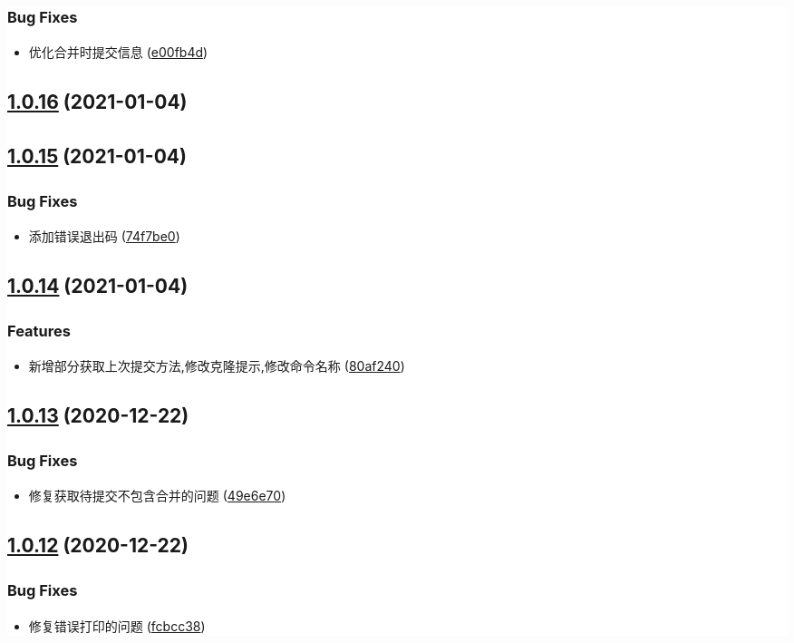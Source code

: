 
### Bug Fixes

* 优化合并时提交信息 ([e00fb4d](https://github.com/ben-lau/task-workflow/commit/e00fb4d08240833190298024208143ac320eb943))



## [1.0.16](https://github.com/ben-lau/task-workflow/compare/v1.0.15...v1.0.16) (2021-01-04)



## [1.0.15](https://github.com/ben-lau/task-workflow/compare/v1.0.14...v1.0.15) (2021-01-04)


### Bug Fixes

* 添加错误退出码 ([74f7be0](https://github.com/ben-lau/task-workflow/commit/74f7be0948e5bb47e7057a5231023526e8c0e663))



## [1.0.14](https://github.com/ben-lau/task-workflow/compare/v1.0.13...v1.0.14) (2021-01-04)


### Features

* 新增部分获取上次提交方法,修改克隆提示,修改命令名称 ([80af240](https://github.com/ben-lau/task-workflow/commit/80af240621d68daf0f7592807bbab8a0b55bdcea))



## [1.0.13](https://github.com/ben-lau/task-workflow/compare/v1.0.12...v1.0.13) (2020-12-22)


### Bug Fixes

* 修复获取待提交不包含合并的问题 ([49e6e70](https://github.com/ben-lau/task-workflow/commit/49e6e706f7da246940ba00fdf376e7bdd64ab84e))



## [1.0.12](https://github.com/ben-lau/task-workflow/compare/v1.0.11...v1.0.12) (2020-12-22)


### Bug Fixes

* 修复错误打印的问题 ([fcbcc38](https://github.com/ben-lau/task-workflow/commit/fcbcc389d6b3a8209147948154d4ac21fea9056f))

